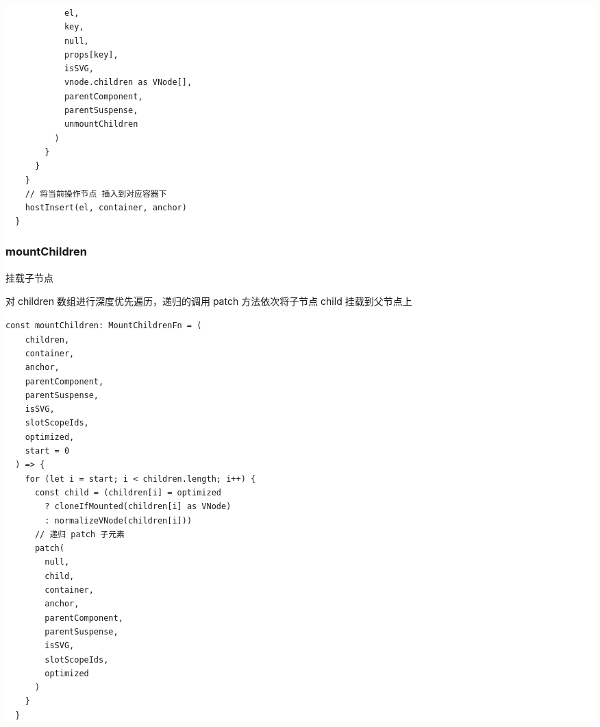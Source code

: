 ```
            el,
            key,
            null,
            props[key],
            isSVG,
            vnode.children as VNode[],
            parentComponent,
            parentSuspense,
            unmountChildren
          )
        }
      }
    }
    // 将当前操作节点 插入到对应容器下
    hostInsert(el, container, anchor)
  }
```

### mountChildren

挂载子节点

对 children 数组进行深度优先遍历，递归的调用 patch 方法依次将子节点 child 挂载到父节点上

```
const mountChildren: MountChildrenFn = (
    children,
    container,
    anchor,
    parentComponent,
    parentSuspense,
    isSVG,
    slotScopeIds,
    optimized,
    start = 0
  ) => {
    for (let i = start; i < children.length; i++) {
      const child = (children[i] = optimized
        ? cloneIfMounted(children[i] as VNode)
        : normalizeVNode(children[i]))
      // 递归 patch 子元素
      patch(
        null,
        child,
        container,
        anchor,
        parentComponent,
        parentSuspense,
        isSVG,
        slotScopeIds,
        optimized
      )
    }
  }
```
